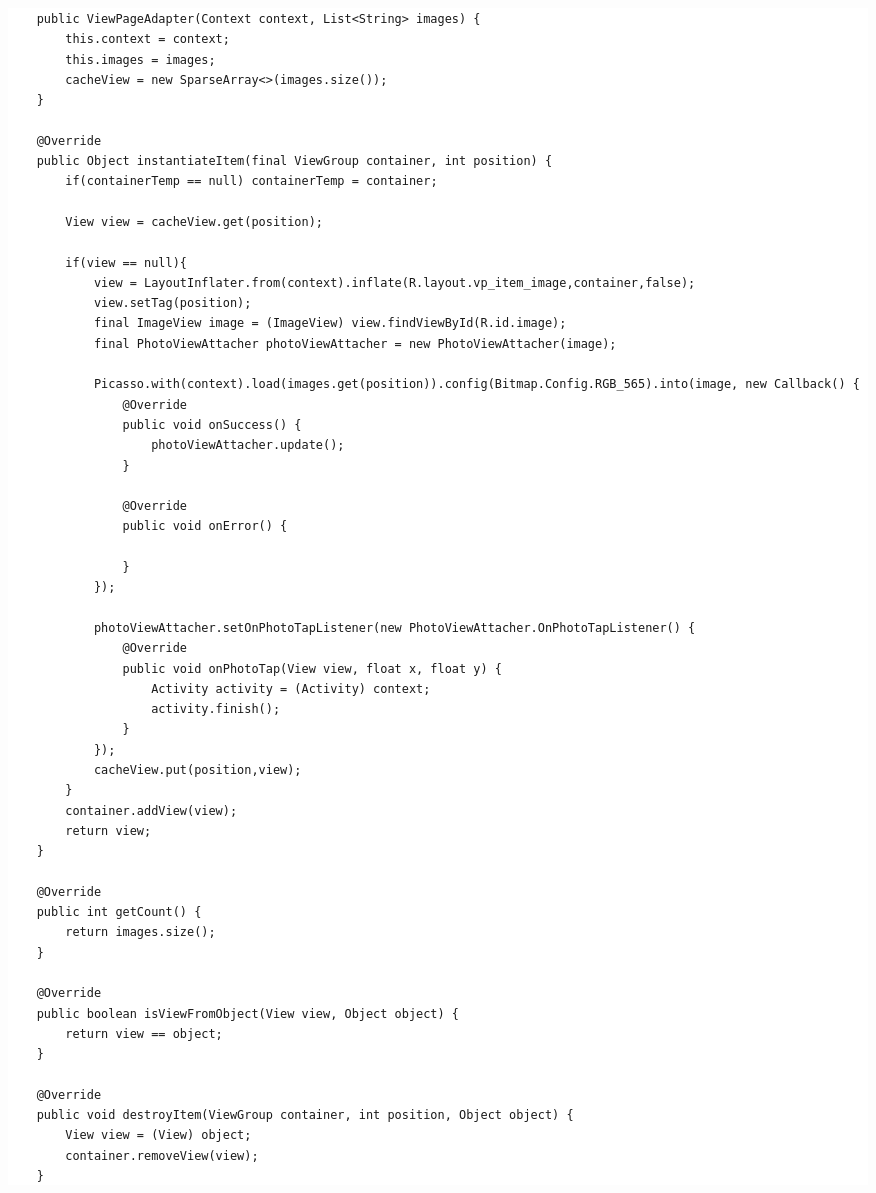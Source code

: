         public ViewPageAdapter(Context context, List<String> images) {
            this.context = context;
            this.images = images;
            cacheView = new SparseArray<>(images.size());
        }
    
        @Override
        public Object instantiateItem(final ViewGroup container, int position) {
            if(containerTemp == null) containerTemp = container;
    
            View view = cacheView.get(position);
    
            if(view == null){
                view = LayoutInflater.from(context).inflate(R.layout.vp_item_image,container,false);
                view.setTag(position);
                final ImageView image = (ImageView) view.findViewById(R.id.image);
                final PhotoViewAttacher photoViewAttacher = new PhotoViewAttacher(image);
    
                Picasso.with(context).load(images.get(position)).config(Bitmap.Config.RGB_565).into(image, new Callback() {
                    @Override
                    public void onSuccess() {
                        photoViewAttacher.update();
                    }
    
                    @Override
                    public void onError() {
    
                    }
                });
    
                photoViewAttacher.setOnPhotoTapListener(new PhotoViewAttacher.OnPhotoTapListener() {
                    @Override
                    public void onPhotoTap(View view, float x, float y) {
                        Activity activity = (Activity) context;
                        activity.finish();
                    }
                });
                cacheView.put(position,view);
            }
            container.addView(view);
            return view;
        }
    
        @Override
        public int getCount() {
            return images.size();
        }
    
        @Override
        public boolean isViewFromObject(View view, Object object) {
            return view == object;
        }
    
        @Override
        public void destroyItem(ViewGroup container, int position, Object object) {
            View view = (View) object;
            container.removeView(view);
        }
    